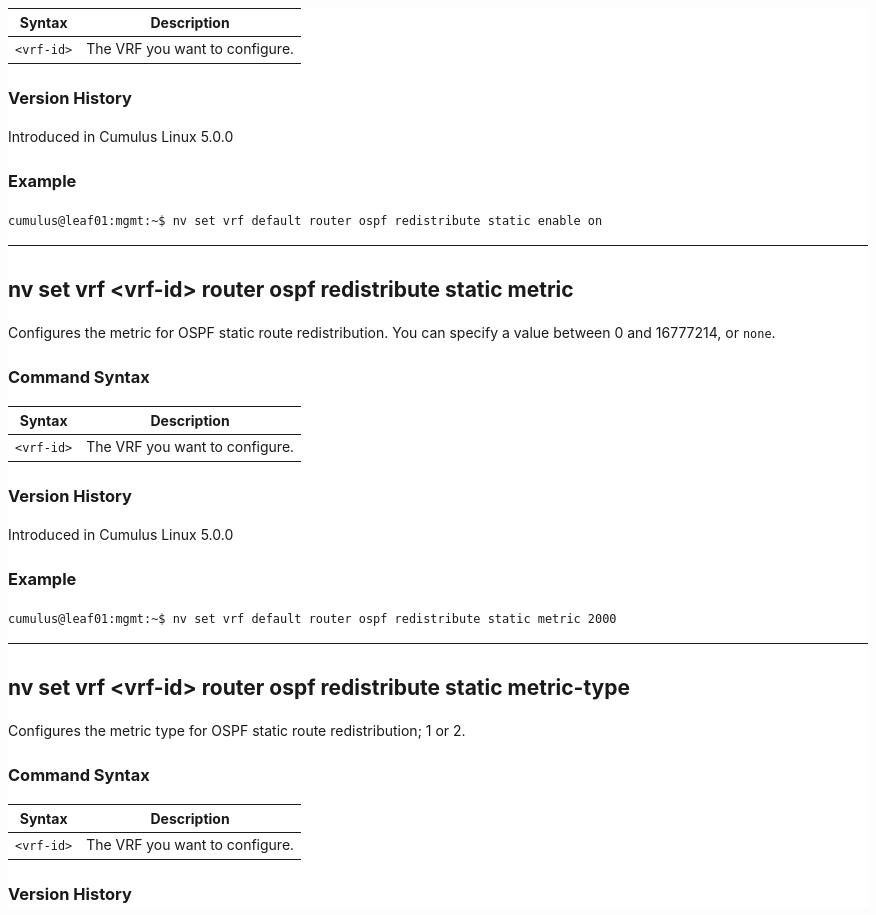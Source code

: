 | Syntax |  Description   |
| ---------  | -------------- |
| `<vrf-id>` |   The VRF you want to configure. |

### Version History

Introduced in Cumulus Linux 5.0.0

### Example

```
cumulus@leaf01:mgmt:~$ nv set vrf default router ospf redistribute static enable on
```

- - -

## nv set vrf \<vrf-id\> router ospf redistribute static metric

Configures the metric for OSPF static route redistribution. You can specify a value between 0 and 16777214, or `none`.

### Command Syntax

| Syntax |  Description   |
| ---------  | -------------- |
| `<vrf-id>` |   The VRF you want to configure. |

### Version History

Introduced in Cumulus Linux 5.0.0

### Example

```
cumulus@leaf01:mgmt:~$ nv set vrf default router ospf redistribute static metric 2000
```

- - -

## nv set vrf \<vrf-id\> router ospf redistribute static metric-type

Configures the metric type for OSPF static route redistribution; 1 or 2.

### Command Syntax

| Syntax |  Description   |
| ---------  | -------------- |
| `<vrf-id>` |   The VRF you want to configure. |

### Version History
